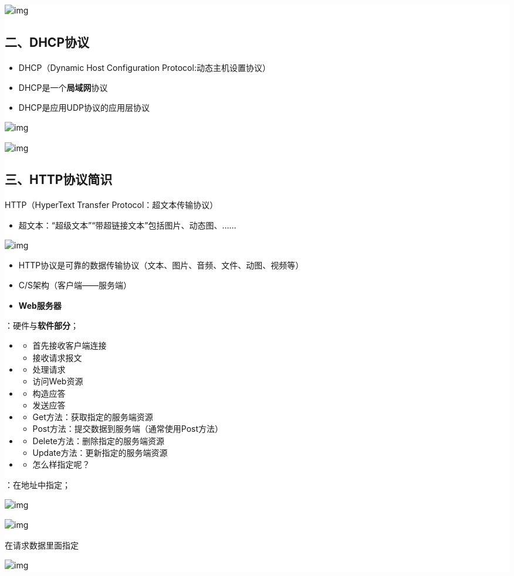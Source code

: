 ![img](https://unleashed.oss-cn-beijing.aliyuncs.com/picgo/1642735563339-53215517-4849-41d7-b31b-bb779fd7e374.png)

## 二、DHCP协议

- DHCP（Dynamic Host Configuration Protocol:动态主机设置协议）
- DHCP是一个**局域网**协议

- DHCP是应用UDP协议的应用层协议

![img](https://unleashed.oss-cn-beijing.aliyuncs.com/picgo/1642735563075-8b14e87e-9192-45c8-a662-8a43d651e86f.png)

![img](https://unleashed.oss-cn-beijing.aliyuncs.com/picgo/1642735562987-d931a7ac-b8ff-41e4-821b-4d4a46286b14.png)

## 三、HTTP协议简识

HTTP（HyperText Transfer Protocol：超文本传输协议）

- 超文本：“超级文本”“带超链接文本”包括图片、动态图、……

![img](https://unleashed.oss-cn-beijing.aliyuncs.com/picgo/1642735563352-e1ff090f-5158-478e-b83d-7a7c249b9b4a.png)

- HTTP协议是可靠的数据传输协议（文本、图片、音频、文件、动图、视频等）
- C/S架构（客户端——服务端）

- **Web服务器**

：硬件与**软件部分**；

- - 首先接收客户端连接
  - 接收请求报文

- - 处理请求
  - 访问Web资源

- - 构造应答
  - 发送应答

- - Get方法：获取指定的服务端资源
  - Post方法：提交数据到服务端（通常使用Post方法）

- - Delete方法：删除指定的服务端资源
  - Update方法：更新指定的服务端资源

- - 怎么样指定呢？

：在地址中指定；

![img](https://unleashed.oss-cn-beijing.aliyuncs.com/picgo/1642735563426-1312a8ab-c2d0-4fca-99f1-a3b85724551c.png)

![img](https://unleashed.oss-cn-beijing.aliyuncs.com/picgo/1642735563593-7745b726-bc9f-4616-875b-f9bbd2d0baa3.png)

在请求数据里面指定

![img](https://unleashed.oss-cn-beijing.aliyuncs.com/picgo/1642735563865-9b9e2751-eb86-4b4b-8b45-7dd4e6689f85.png)
